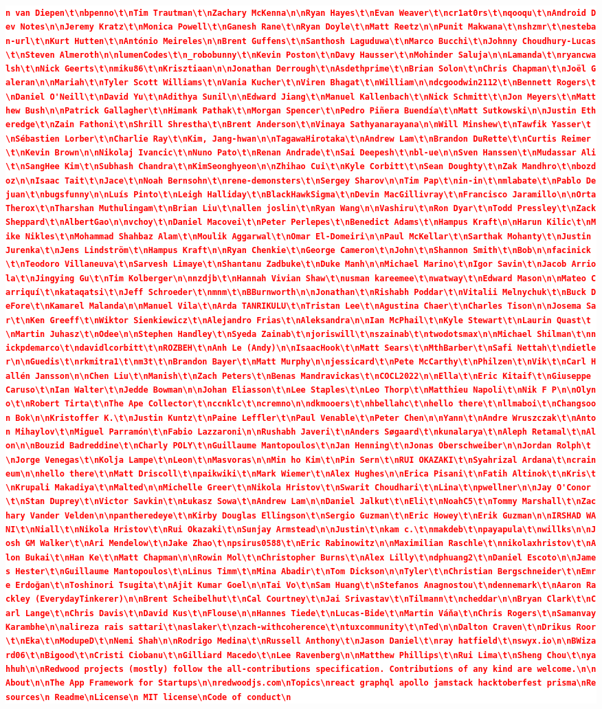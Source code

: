 ```json
n van Diepen\t\nbpenno\t\nTim Trautman\t\nZachary McKenna\n\nRyan Hayes\t\nEvan Weaver\t\ncr1at0rs\t\nqooqu\t\nAndroid Dev Notes\n\nJeremy Kratz\t\nMonica Powell\t\nGanesh Rane\t\nRyan Doyle\t\nMatt Reetz\n\nPunit Makwana\t\nshzmr\t\nesteban-url\t\nKurt Hutten\t\nAntónio Meireles\n\nBrent Guffens\t\nSanthosh Laguduwa\t\nMarco Bucchi\t\nJohnny Choudhury-Lucas\t\nSteven Almeroth\n\nlumenCodes\t\n_robobunny\t\nKevin Poston\t\nDavy Hausser\t\nMohinder Saluja\n\nLamanda\t\nryancwalsh\t\nNick Geerts\t\nmiku86\t\nKrisztiaan\n\nJonathan Derrough\t\nAsdethprime\t\nBrian Solon\t\nChris Chapman\t\nJoël Galeran\n\nMariah\t\nTyler Scott Williams\t\nVania Kucher\t\nViren Bhagat\t\nWilliam\n\ndcgoodwin2112\t\nBennett Rogers\t\nDaniel O'Neill\t\nDavid Yu\t\nAdithya Sunil\n\nEdward Jiang\t\nManuel Kallenbach\t\nNick Schmitt\t\nJon Meyers\t\nMatthew Bush\n\nPatrick Gallagher\t\nHimank Pathak\t\nMorgan Spencer\t\nPedro Piñera Buendía\t\nMatt Sutkowski\n\nJustin Etheredge\t\nZain Fathoni\t\nShrill Shrestha\t\nBrent Anderson\t\nVinaya Sathyanarayana\n\nWill Minshew\t\nTawfik Yasser\t\nSébastien Lorber\t\nCharlie Ray\t\nKim, Jang-hwan\n\nTagawaHirotaka\t\nAndrew Lam\t\nBrandon DuRette\t\nCurtis Reimer\t\nKevin Brown\n\nNikolaj Ivancic\t\nNuno Pato\t\nRenan Andrade\t\nSai Deepesh\t\nbl-ue\n\nSven Hanssen\t\nMudassar Ali\t\nSangHee Kim\t\nSubhash Chandra\t\nKimSeonghyeon\n\nZhihao Cui\t\nKyle Corbitt\t\nSean Doughty\t\nZak Mandhro\t\nbozdoz\n\nIsaac Tait\t\nJace\t\nNoah Bernsohn\t\nrene-demonsters\t\nSergey Sharov\n\nTim Pap\t\nin-in\t\nmlabate\t\nPablo Dejuan\t\nbugsfunny\n\nLuís Pinto\t\nLeigh Halliday\t\nBlackHawkSigma\t\nDevin MacGillivray\t\nFrancisco Jaramillo\n\nOrta Therox\t\nTharshan Muthulingam\t\nBrian Liu\t\nallen joslin\t\nRyan Wang\n\nVashiru\t\nRon Dyar\t\nTodd Pressley\t\nZack Sheppard\t\nAlbertGao\n\nvchoy\t\nDaniel Macovei\t\nPeter Perlepes\t\nBenedict Adams\t\nHampus Kraft\n\nHarun Kilic\t\nMike Nikles\t\nMohammad Shahbaz Alam\t\nMoulik Aggarwal\t\nOmar El-Domeiri\n\nPaul McKellar\t\nSarthak Mohanty\t\nJustin Jurenka\t\nJens Lindström\t\nHampus Kraft\n\nRyan Chenkie\t\nGeorge Cameron\t\nJohn\t\nShannon Smith\t\nBob\n\nfacinick\t\nTeodoro Villaneuva\t\nSarvesh Limaye\t\nShantanu Zadbuke\t\nDuke Manh\n\nMichael Marino\t\nIgor Savin\t\nJacob Arriola\t\nJingying Gu\t\nTim Kolberger\n\nnzdjb\t\nHannah Vivian Shaw\t\nusman kareemee\t\nwatway\t\nEdward Mason\n\nMateo Carriquí\t\nkataqatsi\t\nJeff Schroeder\t\nmnm\t\nBBurnworth\n\nJonathan\t\nRishabh Poddar\t\nVitalii Melnychuk\t\nBuck DeFore\t\nKamarel Malanda\n\nManuel Vila\t\nArda TANRIKULU\t\nTristan Lee\t\nAgustina Chaer\t\nCharles Tison\n\nJosema Sar\t\nKen Greeff\t\nWiktor Sienkiewicz\t\nAlejandro Frias\t\nAleksandra\n\nIan McPhail\t\nKyle Stewart\t\nLaurin Quast\t\nMartin Juhasz\t\nOdee\n\nStephen Handley\t\nSyeda Zainab\t\njoriswill\t\nszainab\t\ntwodotsmax\n\nMichael Shilman\t\nnickpdemarco\t\ndavidlcorbitt\t\nROZBEH\t\nAnh Le (Andy)\n\nIsaacHook\t\nMatt Sears\t\nMthBarber\t\nSafi Nettah\t\ndietler\n\nGuedis\t\nrkmitra1\t\nm3t\t\nBrandon Bayer\t\nMatt Murphy\n\njessicard\t\nPete McCarthy\t\nPhilzen\t\nVik\t\nCarl Hallén Jansson\n\nChen Liu\t\nManish\t\nZach Peters\t\nBenas Mandravickas\t\nCOCL2022\n\nElla\t\nEric Kitaif\t\nGiuseppe Caruso\t\nIan Walter\t\nJedde Bowman\n\nJohan Eliasson\t\nLee Staples\t\nLeo Thorp\t\nMatthieu Napoli\t\nNik F P\n\nOlyno\t\nRobert Tirta\t\nThe Ape Collector\t\nccnklc\t\ncremno\n\ndkmooers\t\nhbellahc\t\nhello there\t\nllmaboi\t\nChangsoon Bok\n\nKristoffer K.\t\nJustin Kuntz\t\nPaine Leffler\t\nPaul Venable\t\nPeter Chen\n\nYann\t\nAndre Wruszczak\t\nAnton Mihaylov\t\nMiguel Parramón\t\nFabio Lazzaroni\n\nRushabh Javeri\t\nAnders Søgaard\t\nkunalarya\t\nAleph Retamal\t\nAlon\n\nBouzid Badreddine\t\nCharly POLY\t\nGuillaume Mantopoulos\t\nJan Henning\t\nJonas Oberschweiber\n\nJordan Rolph\t\nJorge Venegas\t\nKolja Lampe\t\nLeon\t\nMasvoras\n\nMin ho Kim\t\nPin Sern\t\nRUI OKAZAKI\t\nSyahrizal Ardana\t\ncraineum\n\nhello there\t\nMatt Driscoll\t\npaikwiki\t\nMark Wiemer\t\nAlex Hughes\n\nErica Pisani\t\nFatih Altinok\t\nKris\t\nKrupali Makadiya\t\nMalted\n\nMichelle Greer\t\nNikola Hristov\t\nSwarit Choudhari\t\nLina\t\npwellner\n\nJay O'Conor\t\nStan Duprey\t\nVictor Savkin\t\nŁukasz Sowa\t\nAndrew Lam\n\nDaniel Jalkut\t\nEli\t\nNoahC5\t\nTommy Marshall\t\nZachary Vander Velden\n\npantheredeye\t\nKirby Douglas Ellingson\t\nSergio Guzman\t\nEric Howey\t\nErik Guzman\n\nIRSHAD WANI\t\nNiall\t\nNikola Hristov\t\nRui Okazaki\t\nSunjay Armstead\n\nJustin\t\nkam c.\t\nmakdeb\t\npayapula\t\nwillks\n\nJosh GM Walker\t\nAri Mendelow\t\nJake Zhao\t\npsirus0588\t\nEric Rabinowitz\n\nMaximilian Raschle\t\nnikolaxhristov\t\nAlon Bukai\t\nHan Ke\t\nMatt Chapman\n\nRowin Mol\t\nChristopher Burns\t\nAlex Lilly\t\ndphuang2\t\nDaniel Escoto\n\nJames Hester\t\nGuillaume Mantopoulos\t\nLinus Timm\t\nMina Abadir\t\nTom Dickson\n\nTyler\t\nChristian Bergschneider\t\nEmre Erdoğan\t\nToshinori Tsugita\t\nAjit Kumar Goel\n\nTai Vo\t\nSam Huang\t\nStefanos Anagnostou\t\ndennemark\t\nAaron Rackley (EverydayTinkerer)\n\nBrent Scheibelhut\t\nCal Courtney\t\nJai Srivastav\t\nTilmann\t\ncheddar\n\nBryan Clark\t\nCarl Lange\t\nChris Davis\t\nDavid Kus\t\nFlouse\n\nHannes Tiede\t\nLucas-Bide\t\nMartin Váňa\t\nChris Rogers\t\nSamanvay Karambhe\n\nalireza rais sattari\t\naslaker\t\nzach-withcoherence\t\ntuxcommunity\t\nTed\n\nDalton Craven\t\nDrikus Roor\t\nEka\t\nModupeD\t\nNemi Shah\n\nRodrigo Medina\t\nRussell Anthony\t\nJason Daniel\t\nray hatfield\t\nswyx.io\n\nBWizard06\t\nBigood\t\nCristi Ciobanu\t\nGilliard Macedo\t\nLee Ravenberg\n\nMatthew Phillips\t\nRui Lima\t\nSheng Chou\t\nyahhuh\n\nRedwood projects (mostly) follow the all-contributions specification. Contributions of any kind are welcome.\n\nAbout\n\nThe App Framework for Startups\n\nredwoodjs.com\nTopics\nreact graphql apollo jamstack hacktoberfest prisma\nResources\n Readme\nLicense\n MIT license\nCode of conduct\n
```